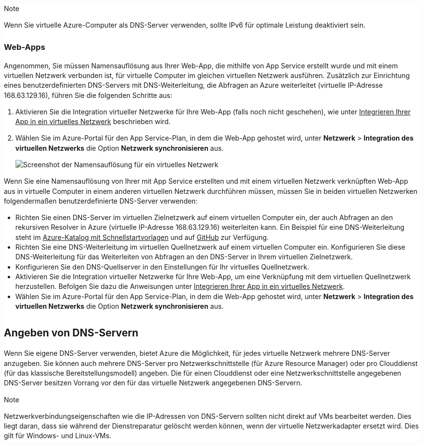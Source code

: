 > [!NOTE]
> Wenn Sie virtuelle Azure-Computer als DNS-Server verwenden, sollte IPv6 für optimale Leistung deaktiviert sein.

### <a name="web-apps"></a>Web-Apps
Angenommen, Sie müssen Namensauflösung aus Ihrer Web-App, die mithilfe von App Service erstellt wurde und mit einem virtuellen Netzwerk verbunden ist, für virtuelle Computer im gleichen virtuellen Netzwerk ausführen. Zusätzlich zur Einrichtung eines benutzerdefinierten DNS-Servers mit DNS-Weiterleitung, die Abfragen an Azure weiterleitet (virtuelle IP-Adresse 168.63.129.16), führen Sie die folgenden Schritte aus:
1. Aktivieren Sie die Integration virtueller Netzwerke für Ihre Web-App (falls noch nicht geschehen), wie unter [Integrieren Ihrer App in ein virtuelles Netzwerk](../app-service/web-sites-integrate-with-vnet.md?toc=%2fazure%2fvirtual-network%2ftoc.json) beschrieben wird.
2. Wählen Sie im Azure-Portal für den App Service-Plan, in dem die Web-App gehostet wird, unter **Netzwerk** > **Integration des virtuellen Netzwerks** die Option **Netzwerk synchronisieren** aus.

    ![Screenshot der Namensauflösung für ein virtuelles Netzwerk](./media/virtual-networks-name-resolution-for-vms-and-role-instances/webapps-dns.png)

Wenn Sie eine Namensauflösung von Ihrer mit App Service erstellten und mit einem virtuellen Netzwerk verknüpften Web-App aus in virtuelle Computer in einem anderen virtuellen Netzwerk durchführen müssen, müssen Sie in beiden virtuellen Netzwerken folgendermaßen benutzerdefinierte DNS-Server verwenden:

* Richten Sie einen DNS-Server im virtuellen Zielnetzwerk auf einem virtuellen Computer ein, der auch Abfragen an den rekursiven Resolver in Azure (virtuelle IP-Adresse 168.63.129.16) weiterleiten kann. Ein Beispiel für eine DNS-Weiterleitung steht im [Azure-Katalog mit Schnellstartvorlagen](https://azure.microsoft.com/documentation/templates/301-dns-forwarder) und auf [GitHub](https://github.com/Azure/azure-quickstart-templates/tree/master/301-dns-forwarder) zur Verfügung. 
* Richten Sie eine DNS-Weiterleitung im virtuellen Quellnetzwerk auf einem virtuellen Computer ein. Konfigurieren Sie diese DNS-Weiterleitung für das Weiterleiten von Abfragen an den DNS-Server in Ihrem virtuellen Zielnetzwerk.
* Konfigurieren Sie den DNS-Quellserver in den Einstellungen für Ihr virtuelles Quellnetzwerk.
* Aktivieren Sie die Integration virtueller Netzwerke für Ihre Web-App, um eine Verknüpfung mit dem virtuellen Quellnetzwerk herzustellen. Befolgen Sie dazu die Anweisungen unter [Integrieren Ihrer App in ein virtuelles Netzwerk](../app-service/web-sites-integrate-with-vnet.md?toc=%2fazure%2fvirtual-network%2ftoc.json).
* Wählen Sie im Azure-Portal für den App Service-Plan, in dem die Web-App gehostet wird, unter **Netzwerk** > **Integration des virtuellen Netzwerks** die Option **Netzwerk synchronisieren** aus.

## <a name="specify-dns-servers"></a>Angeben von DNS-Servern
Wenn Sie eigene DNS-Server verwenden, bietet Azure die Möglichkeit, für jedes virtuelle Netzwerk mehrere DNS-Server anzugeben. Sie können auch mehrere DNS-Server pro Netzwerkschnittstelle (für Azure Resource Manager) oder pro Clouddienst (für das klassische Bereitstellungsmodell) angeben. Die für einen Clouddienst oder eine Netzwerkschnittstelle angegebenen DNS-Server besitzen Vorrang vor den für das virtuelle Netzwerk angegebenen DNS-Servern.

> [!NOTE]
> Netzwerkverbindungseigenschaften wie die IP-Adressen von DNS-Servern sollten nicht direkt auf VMs bearbeitet werden. Dies liegt daran, dass sie während der Dienstreparatur gelöscht werden können, wenn der virtuelle Netzwerkadapter ersetzt wird. Dies gilt für Windows- und Linux-VMs.
